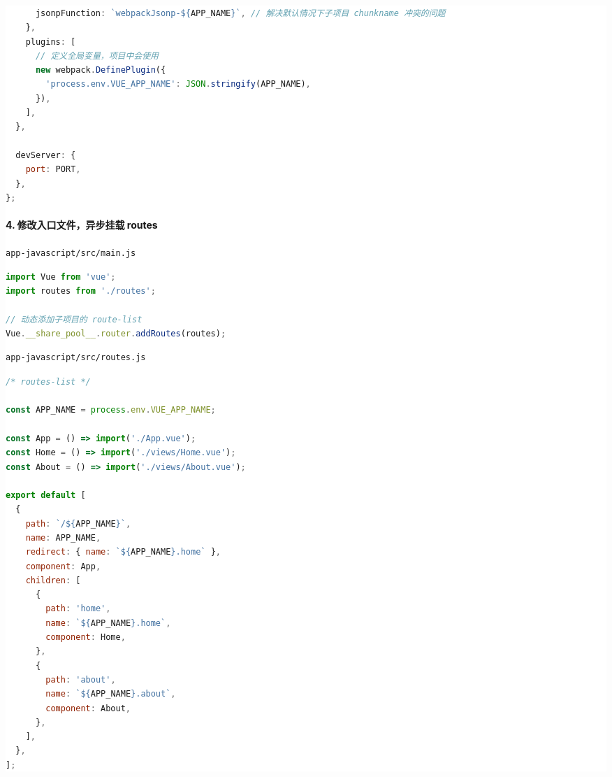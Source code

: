 ```js
      jsonpFunction: `webpackJsonp-${APP_NAME}`, // 解决默认情况下子项目 chunkname 冲突的问题
    },
    plugins: [
      // 定义全局变量，项目中会使用
      new webpack.DefinePlugin({
        'process.env.VUE_APP_NAME': JSON.stringify(APP_NAME),
      }),
    ],
  },

  devServer: {
    port: PORT,
  },
};
```

#### 4. 修改入口文件，异步挂载 routes

`app-javascript/src/main.js`

```js
import Vue from 'vue';
import routes from './routes';

// 动态添加子项目的 route-list
Vue.__share_pool__.router.addRoutes(routes);
```

`app-javascript/src/routes.js`

```js
/* routes-list */

const APP_NAME = process.env.VUE_APP_NAME;

const App = () => import('./App.vue');
const Home = () => import('./views/Home.vue');
const About = () => import('./views/About.vue');

export default [
  {
    path: `/${APP_NAME}`,
    name: APP_NAME,
    redirect: { name: `${APP_NAME}.home` },
    component: App,
    children: [
      {
        path: 'home',
        name: `${APP_NAME}.home`,
        component: Home,
      },
      {
        path: 'about',
        name: `${APP_NAME}.about`,
        component: About,
      },
    ],
  },
];
```
